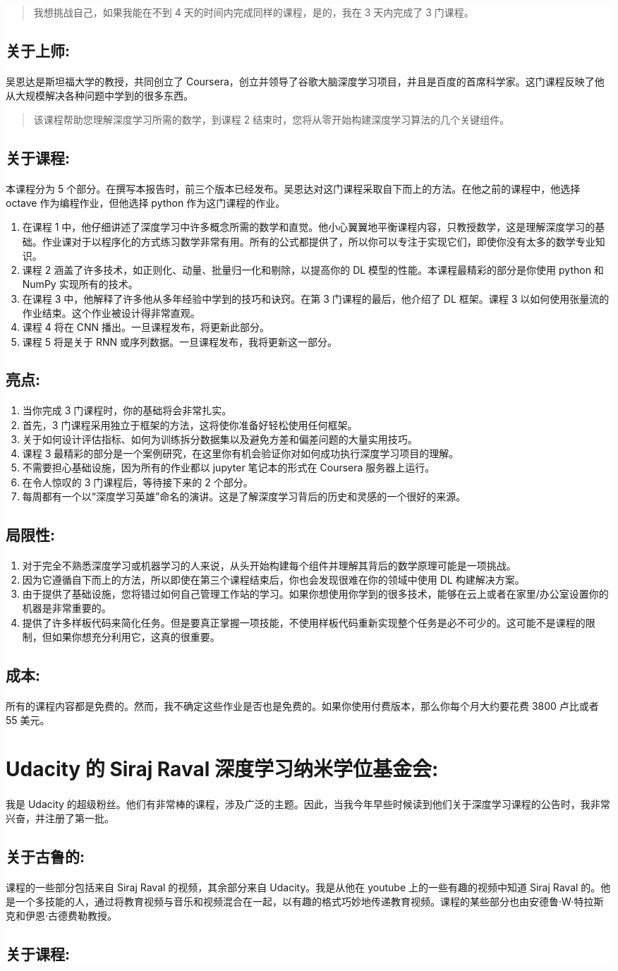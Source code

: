 > 我想挑战自己，如果我能在不到 4 天的时间内完成同样的课程，是的，我在 3 天内完成了 3 门课程。

## 关于上师:

吴恩达是斯坦福大学的教授，共同创立了 Coursera，创立并领导了谷歌大脑深度学习项目，并且是百度的首席科学家。这门课程反映了他从大规模解决各种问题中学到的很多东西。

> 该课程帮助您理解深度学习所需的数学，到课程 2 结束时，您将从零开始构建深度学习算法的几个关键组件。

## 关于课程:

本课程分为 5 个部分。在撰写本报告时，前三个版本已经发布。吴恩达对这门课程采取自下而上的方法。在他之前的课程中，他选择 octave 作为编程作业，但他选择 python 作为这门课程的作业。

1.  在课程 1 中，他仔细讲述了深度学习中许多概念所需的数学和直觉。他小心翼翼地平衡课程内容，只教授数学，这是理解深度学习的基础。作业课对于以程序化的方式练习数学非常有用。所有的公式都提供了，所以你可以专注于实现它们，即使你没有太多的数学专业知识。
2.  课程 2 涵盖了许多技术，如正则化、动量、批量归一化和剔除，以提高你的 DL 模型的性能。本课程最精彩的部分是你使用 python 和 NumPy 实现所有的技术。
3.  在课程 3 中，他解释了许多他从多年经验中学到的技巧和诀窍。在第 3 门课程的最后，他介绍了 DL 框架。课程 3 以如何使用张量流的作业结束。这个作业被设计得非常直观。
4.  课程 4 将在 CNN 播出。一旦课程发布，将更新此部分。
5.  课程 5 将是关于 RNN 或序列数据。一旦课程发布，我将更新这一部分。

## 亮点:

1.  当你完成 3 门课程时，你的基础将会非常扎实。
2.  首先，3 门课程采用独立于框架的方法，这将使你准备好轻松使用任何框架。
3.  关于如何设计评估指标、如何为训练拆分数据集以及避免方差和偏差问题的大量实用技巧。
4.  课程 3 最精彩的部分是一个案例研究，在这里你有机会验证你对如何成功执行深度学习项目的理解。
5.  不需要担心基础设施，因为所有的作业都以 jupyter 笔记本的形式在 Coursera 服务器上运行。
6.  在令人惊叹的 3 门课程后，等待接下来的 2 个部分。
7.  每周都有一个以“深度学习英雄”命名的演讲。这是了解深度学习背后的历史和灵感的一个很好的来源。

## 局限性:

1.  对于完全不熟悉深度学习或机器学习的人来说，从头开始构建每个组件并理解其背后的数学原理可能是一项挑战。
2.  因为它遵循自下而上的方法，所以即使在第三个课程结束后，你也会发现很难在你的领域中使用 DL 构建解决方案。
3.  由于提供了基础设施，您将错过如何自己管理工作站的学习。如果你想使用你学到的很多技术，能够在云上或者在家里/办公室设置你的机器是非常重要的。
4.  提供了许多样板代码来简化任务。但是要真正掌握一项技能，不使用样板代码重新实现整个任务是必不可少的。这可能不是课程的限制，但如果你想充分利用它，这真的很重要。

## 成本:

所有的课程内容都是免费的。然而，我不确定这些作业是否也是免费的。如果你使用付费版本，那么你每个月大约要花费 3800 卢比或者 55 美元。

# Udacity 的 Siraj Raval 深度学习纳米学位基金会:

我是 Udacity 的超级粉丝。他们有非常棒的课程，涉及广泛的主题。因此，当我今年早些时候读到他们关于深度学习课程的公告时，我非常兴奋，并注册了第一批。

## 关于古鲁的:

课程的一些部分包括来自 Siraj Raval 的视频，其余部分来自 Udacity。我是从他在 youtube 上的一些有趣的视频中知道 Siraj Raval 的。他是一个多技能的人，通过将教育视频与音乐和视频混合在一起，以有趣的格式巧妙地传递教育视频。课程的某些部分也由安德鲁·W·特拉斯克和伊恩·古德费勒教授。

## 关于课程:
